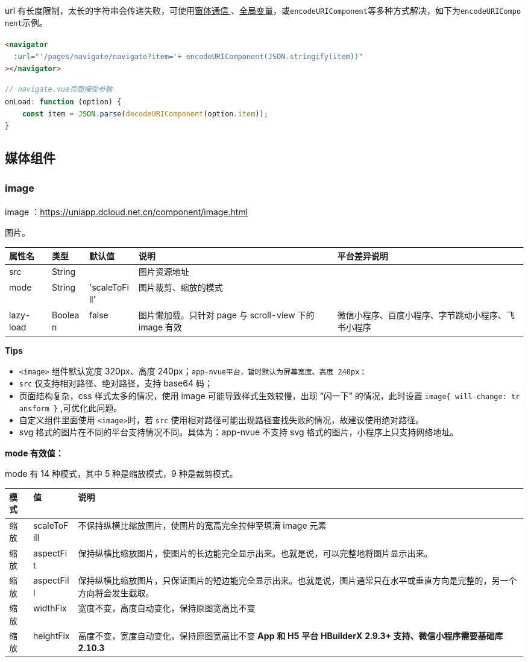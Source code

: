 url 有长度限制，太长的字符串会传递失败，可使用[窗体通信 ](https://uniapp.dcloud.io/tutorial/page.html#emit)、[全局变量](https://ask.dcloud.net.cn/article/35021)，或`encodeURIComponent`等多种方式解决，如下为`encodeURIComponent`示例。

```html
<navigator
  :url="'/pages/navigate/navigate?item='+ encodeURIComponent(JSON.stringify(item))"
></navigator>
```

```javascript
// navigate.vue页面接受参数
onLoad: function (option) {
	const item = JSON.parse(decodeURIComponent(option.item));
}
```

## 媒体组件

### image

image ：https://uniapp.dcloud.net.cn/component/image.html

图片。

| 属性名    | 类型    | 默认值        | 说明                                                   | 平台差异说明                                       |
| :-------- | :------ | :------------ | :----------------------------------------------------- | :------------------------------------------------- |
| src       | String  |               | 图片资源地址                                           |                                                    |
| mode      | String  | 'scaleToFill' | 图片裁剪、缩放的模式                                   |                                                    |
| lazy-load | Boolean | false         | 图片懒加载。只针对 page 与 scroll-view 下的 image 有效 | 微信小程序、百度小程序、字节跳动小程序、飞书小程序 |

**Tips**

- `<image>` 组件默认宽度 320px、高度 240px；`app-nvue平台，暂时默认为屏幕宽度、高度 240px；`
- `src` 仅支持相对路径、绝对路径，支持 base64 码；
- 页面结构复杂，css 样式太多的情况，使用 image 可能导致样式生效较慢，出现 “闪一下” 的情况，此时设置 `image{ will-change: transform }` ,可优化此问题。
- 自定义组件里面使用 `<image>`时，若 `src` 使用相对路径可能出现路径查找失败的情况，故建议使用绝对路径。
- svg 格式的图片在不同的平台支持情况不同。具体为：app-nvue 不支持 svg 格式的图片，小程序上只支持网络地址。

**mode 有效值：**

mode 有 14 种模式，其中 5 种是缩放模式，9 种是裁剪模式。

| 模式 | 值          | 说明                                                                                                                       |
| :--- | :---------- | :------------------------------------------------------------------------------------------------------------------------- |
| 缩放 | scaleToFill | 不保持纵横比缩放图片，使图片的宽高完全拉伸至填满 image 元素                                                                |
| 缩放 | aspectFit   | 保持纵横比缩放图片，使图片的长边能完全显示出来。也就是说，可以完整地将图片显示出来。                                       |
| 缩放 | aspectFill  | 保持纵横比缩放图片，只保证图片的短边能完全显示出来。也就是说，图片通常只在水平或垂直方向是完整的，另一个方向将会发生截取。 |
| 缩放 | widthFix    | 宽度不变，高度自动变化，保持原图宽高比不变                                                                                 |
| 缩放 | heightFix   | 高度不变，宽度自动变化，保持原图宽高比不变 **App 和 H5 平台 HBuilderX 2.9.3+ 支持、微信小程序需要基础库 2.10.3**           |

<BackTop></BackTop>
<SplashCursor></SplashCursor>

